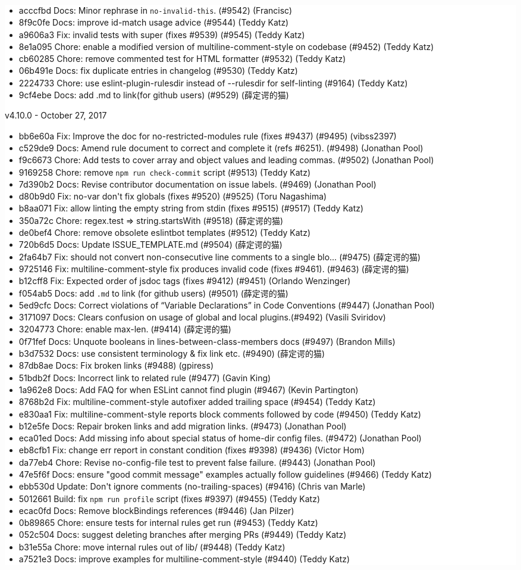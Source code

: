 * acccfbd Docs: Minor rephrase in `no-invalid-this`. (#9542) (Francisc)
* 8f9c0fe Docs: improve id-match usage advice (#9544) (Teddy Katz)
* a9606a3 Fix: invalid tests with super (fixes #9539) (#9545) (Teddy Katz)
* 8e1a095 Chore: enable a modified version of multiline-comment-style on codebase (#9452) (Teddy Katz)
* cb60285 Chore: remove commented test for HTML formatter (#9532) (Teddy Katz)
* 06b491e Docs: fix duplicate entries in changelog (#9530) (Teddy Katz)
* 2224733 Chore: use eslint-plugin-rulesdir instead of --rulesdir for self-linting (#9164) (Teddy Katz)
* 9cf4ebe Docs: add .md to link(for github users) (#9529) (薛定谔的猫)

v4.10.0 - October 27, 2017

* bb6e60a Fix: Improve the doc for no-restricted-modules rule (fixes #9437) (#9495) (vibss2397)
* c529de9 Docs: Amend rule document to correct and complete it (refs #6251). (#9498) (Jonathan Pool)
* f9c6673 Chore: Add tests to cover array and object values and leading commas. (#9502) (Jonathan Pool)
* 9169258 Chore: remove `npm run check-commit` script (#9513) (Teddy Katz)
* 7d390b2 Docs: Revise contributor documentation on issue labels. (#9469) (Jonathan Pool)
* d80b9d0 Fix: no-var don't fix globals (fixes #9520) (#9525) (Toru Nagashima)
* b8aa071 Fix: allow linting the empty string from stdin (fixes #9515) (#9517) (Teddy Katz)
* 350a72c Chore: regex.test => string.startsWith (#9518) (薛定谔的猫)
* de0bef4 Chore: remove obsolete eslintbot templates (#9512) (Teddy Katz)
* 720b6d5 Docs: Update ISSUE_TEMPLATE.md (#9504) (薛定谔的猫)
* 2fa64b7 Fix: should not convert non-consecutive line comments to a single blo… (#9475) (薛定谔的猫)
* 9725146 Fix: multiline-comment-style fix produces invalid code (fixes #9461). (#9463) (薛定谔的猫)
* b12cff8 Fix: Expected order of jsdoc tags (fixes #9412) (#9451) (Orlando Wenzinger)
* f054ab5 Docs: add `.md` to link (for github users) (#9501) (薛定谔的猫)
* 5ed9cfc Docs: Correct violations of “Variable Declarations” in Code Conventions (#9447) (Jonathan Pool)
* 3171097 Docs: Clears confusion on usage of global and local plugins.(#9492) (Vasili Sviridov)
* 3204773 Chore: enable max-len. (#9414) (薛定谔的猫)
* 0f71fef Docs: Unquote booleans in lines-between-class-members docs (#9497) (Brandon Mills)
* b3d7532 Docs: use consistent terminology & fix link etc. (#9490) (薛定谔的猫)
* 87db8ae Docs: Fix broken links (#9488) (gpiress)
* 51bdb2f Docs: Incorrect link to related rule (#9477) (Gavin King)
* 1a962e8 Docs: Add FAQ for when ESLint cannot find plugin (#9467) (Kevin Partington)
* 8768b2d Fix: multiline-comment-style autofixer added trailing space (#9454) (Teddy Katz)
* e830aa1 Fix: multiline-comment-style reports block comments followed by code (#9450) (Teddy Katz)
* b12e5fe Docs: Repair broken links and add migration links. (#9473) (Jonathan Pool)
* eca01ed Docs: Add missing info about special status of home-dir config files. (#9472) (Jonathan Pool)
* eb8cfb1 Fix: change err report in constant condition (fixes #9398) (#9436) (Victor Hom)
* da77eb4 Chore: Revise no-config-file test to prevent false failure. (#9443) (Jonathan Pool)
* 47e5f6f Docs: ensure "good commit message" examples actually follow guidelines (#9466) (Teddy Katz)
* ebb530d Update: Don't ignore comments (no-trailing-spaces) (#9416) (Chris van Marle)
* 5012661 Build: fix `npm run profile` script (fixes #9397) (#9455) (Teddy Katz)
* ecac0fd Docs: Remove blockBindings references (#9446) (Jan Pilzer)
* 0b89865 Chore: ensure tests for internal rules get run (#9453) (Teddy Katz)
* 052c504 Docs: suggest deleting branches after merging PRs (#9449) (Teddy Katz)
* b31e55a Chore: move internal rules out of lib/ (#9448) (Teddy Katz)
* a7521e3 Docs: improve examples for multiline-comment-style (#9440) (Teddy Katz)
